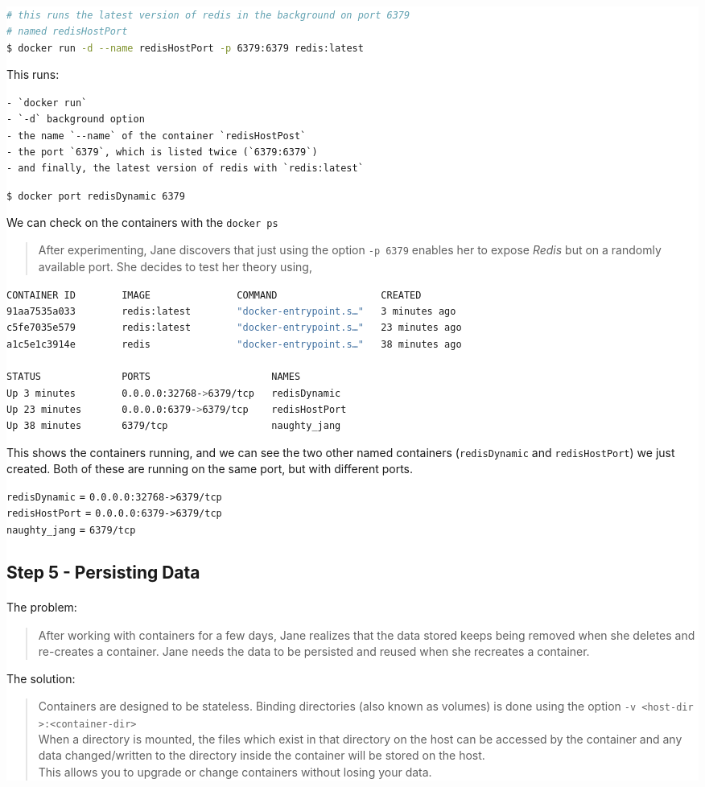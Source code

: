 
```bash
# this runs the latest version of redis in the background on port 6379
# named redisHostPort 
$ docker run -d --name redisHostPort -p 6379:6379 redis:latest
```

This runs:

	- `docker run`
	- `-d` background option  
	- the name `--name` of the container `redisHostPost`
	- the port `6379`, which is listed twice (`6379:6379`)  
	- and finally, the latest version of redis with `redis:latest`

```bash
$ docker port redisDynamic 6379
```

We can check on the containers with the `docker ps` 

> After experimenting, Jane discovers that just using the option `-p 6379` enables her to expose *Redis* but on a randomly available port. She decides to test her theory using,  

```bash
CONTAINER ID        IMAGE               COMMAND                  CREATED
91aa7535a033        redis:latest        "docker-entrypoint.s…"   3 minutes ago
c5fe7035e579        redis:latest        "docker-entrypoint.s…"   23 minutes ago
a1c5e1c3914e        redis               "docker-entrypoint.s…"   38 minutes ago

STATUS              PORTS                     NAMES
Up 3 minutes        0.0.0.0:32768->6379/tcp   redisDynamic  
Up 23 minutes       0.0.0.0:6379->6379/tcp    redisHostPort  
Up 38 minutes       6379/tcp                  naughty_jang  
```

This shows the containers running, and we can see the two other named containers (`redisDynamic` and `redisHostPort`) we just created. Both of these are running on the same port, but with different ports. 

`redisDynamic` = `0.0.0.0:32768->6379/tcp`  
`redisHostPort` = `0.0.0.0:6379->6379/tcp`  
`naughty_jang` = `6379/tcp` 


## **Step 5 - Persisting Data**

The problem: 

> After working with containers for a few days, Jane realizes that the data stored keeps being removed when she deletes and re-creates a container. Jane needs the data to be persisted and reused when she recreates a container.  

The solution: 

> Containers are designed to be stateless. Binding directories (also known as volumes) is done using the option `-v <host-dir>:<container-dir>`    
> When a directory is mounted, the files which exist in that directory on the host can be accessed by the container and any data changed/written to the directory inside the container will be stored on the host.   
> This allows you to upgrade or change containers without losing your data.  
